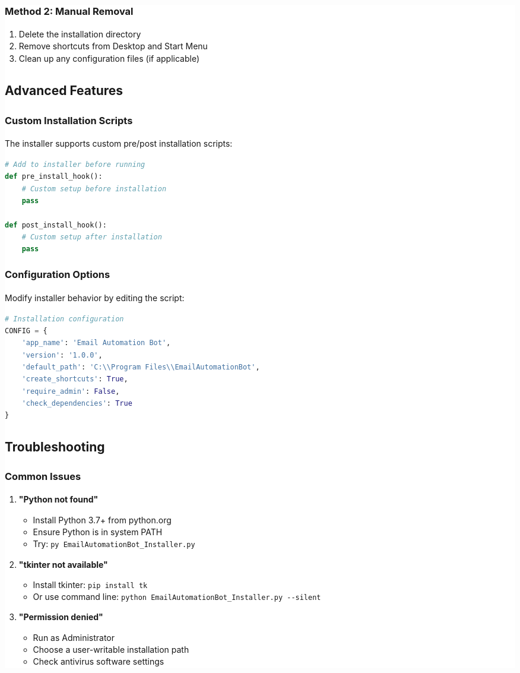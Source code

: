### Method 2: Manual Removal
1. Delete the installation directory
2. Remove shortcuts from Desktop and Start Menu
3. Clean up any configuration files (if applicable)

## Advanced Features

### Custom Installation Scripts
The installer supports custom pre/post installation scripts:

```python
# Add to installer before running
def pre_install_hook():
    # Custom setup before installation
    pass

def post_install_hook():
    # Custom setup after installation
    pass
```

### Configuration Options
Modify installer behavior by editing the script:

```python
# Installation configuration
CONFIG = {
    'app_name': 'Email Automation Bot',
    'version': '1.0.0',
    'default_path': 'C:\\Program Files\\EmailAutomationBot',
    'create_shortcuts': True,
    'require_admin': False,
    'check_dependencies': True
}
```

## Troubleshooting

### Common Issues

1. **"Python not found"**
   - Install Python 3.7+ from python.org
   - Ensure Python is in system PATH
   - Try: `py EmailAutomationBot_Installer.py`

2. **"tkinter not available"**
   - Install tkinter: `pip install tk`
   - Or use command line: `python EmailAutomationBot_Installer.py --silent`

3. **"Permission denied"**
   - Run as Administrator
   - Choose a user-writable installation path
   - Check antivirus software settings
